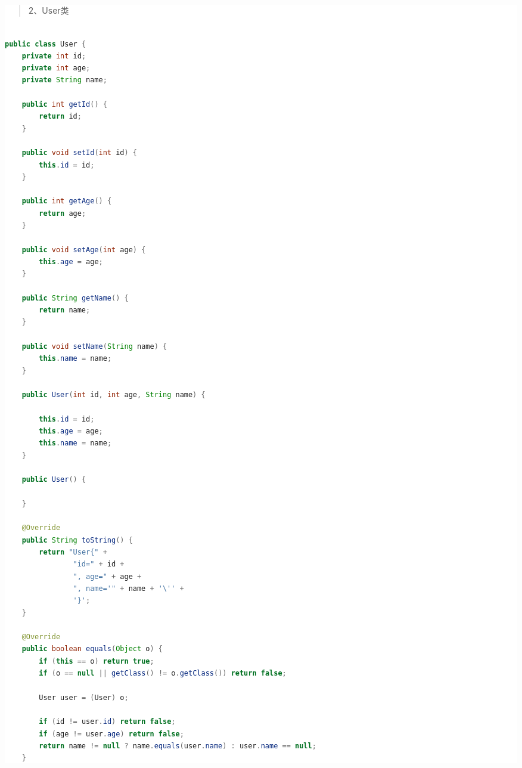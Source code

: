 > 2、User类

```java

public class User {
    private int id;
    private int age;
    private String name;

    public int getId() {
        return id;
    }

    public void setId(int id) {
        this.id = id;
    }

    public int getAge() {
        return age;
    }

    public void setAge(int age) {
        this.age = age;
    }

    public String getName() {
        return name;
    }

    public void setName(String name) {
        this.name = name;
    }

    public User(int id, int age, String name) {

        this.id = id;
        this.age = age;
        this.name = name;
    }

    public User() {

    }

    @Override
    public String toString() {
        return "User{" +
                "id=" + id +
                ", age=" + age +
                ", name='" + name + '\'' +
                '}';
    }

    @Override
    public boolean equals(Object o) {
        if (this == o) return true;
        if (o == null || getClass() != o.getClass()) return false;

        User user = (User) o;

        if (id != user.id) return false;
        if (age != user.age) return false;
        return name != null ? name.equals(user.name) : user.name == null;
    }
```